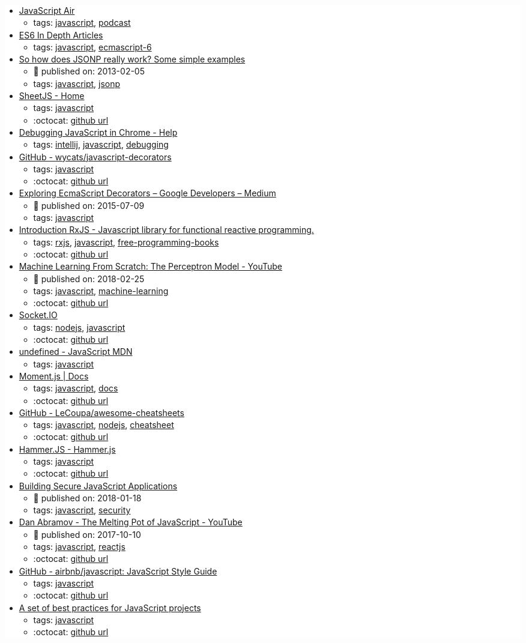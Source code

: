 * [JavaScript Air](https://javascriptair.com/)
    * tags: [javascript](../tags/javascript.md), [podcast](../tags/podcast.md)
* [ES6 In Depth Articles](https://hacks.mozilla.org/category/es6-in-depth/)
    * tags: [javascript](../tags/javascript.md), [ecmascript-6](../tags/ecmascript-6.md)
* [So how does JSONP really work? Some simple examples](http://schock.net/articles/2013/02/05/how-jsonp-really-works-examples/)
    * :calendar: published on: 2013-02-05
    * tags: [javascript](../tags/javascript.md), [jsonp](../tags/jsonp.md)
* [SheetJS - Home](https://sheetjs.com/)
    * tags: [javascript](../tags/javascript.md)
    * :octocat: [github url](https://github.com/SheetJS/js-xlsx)
* [Debugging JavaScript in Chrome - Help](https://www.jetbrains.com/help/idea/debugging-javascript-in-chrome.html)
    * tags: [intellij](../tags/intellij.md), [javascript](../tags/javascript.md), [debugging](../tags/debugging.md)
* [GitHub - wycats/javascript-decorators](https://github.com/wycats/javascript-decorators)
    * tags: [javascript](../tags/javascript.md)
    * :octocat: [github url](https://github.com/wycats/javascript-decorators)
* [Exploring EcmaScript Decorators – Google Developers – Medium](https://medium.com/google-developers/exploring-es7-decorators-76ecb65fb841)
    * :calendar: published on: 2015-07-09
    * tags: [javascript](../tags/javascript.md)
* [Introduction RxJS - Javascript library for functional reactive programming.](http://xgrommx.github.io/rx-book/)
    * tags: [rxjs](../tags/rxjs.md), [javascript](../tags/javascript.md), [free-programming-books](../tags/free-programming-books.md)
    * :octocat: [github url](https://github.com/xgrommx/rx-book/)
* [Machine Learning From Scratch: The Perceptron Model - YouTube](https://www.youtube.com/watch?v=iumlHzoVlJM)
    * :calendar: published on: 2018-02-25
    * tags: [javascript](../tags/javascript.md), [machine-learning](../tags/machine-learning.md)
    * :octocat: [github url](https://github.com/jg-fisher/perceptronJS)
* [Socket.IO](https://socket.io/)
    * tags: [nodejs](../tags/nodejs.md), [javascript](../tags/javascript.md)
    * :octocat: [github url](https://github.com/socketio/socket.io/)
* [undefined - JavaScript MDN](https://developer.mozilla.org/en-US/docs/Web/JavaScript/Reference/Global_Objects/undefined)
    * tags: [javascript](../tags/javascript.md)
* [Moment.js | Docs](https://momentjs.com/docs/)
    * tags: [javascript](../tags/javascript.md), [docs](../tags/docs.md)
    * :octocat: [github url](https://github.com/moment/moment/)
* [GitHub - LeCoupa/awesome-cheatsheets](https://github.com/LeCoupa/awesome-cheatsheets)
    * tags: [javascript](../tags/javascript.md), [nodejs](../tags/nodejs.md), [cheatsheet](../tags/cheatsheet.md)
    * :octocat: [github url](https://github.com/LeCoupa/awesome-cheatsheets)
* [Hammer.JS - Hammer.js](http://hammerjs.github.io/)
    * tags: [javascript](../tags/javascript.md)
    * :octocat: [github url](https://github.com/hammerjs/hammer.js/)
* [Building Secure JavaScript Applications](https://nemethgergely.com/building-secure-javascript-applications/)
    * :calendar: published on: 2018-01-18
    * tags: [javascript](../tags/javascript.md), [security](../tags/security.md)
* [Dan Abramov - The Melting Pot of JavaScript - YouTube](https://www.youtube.com/watch?v=G39lKaONAlA)
    * :calendar: published on: 2017-10-10
    * tags: [javascript](../tags/javascript.md), [reactjs](../tags/reactjs.md)
    * :octocat: [github url](https://github.com/facebook/create-react-app/tree/master)
* [GitHub - airbnb/javascript: JavaScript Style Guide](https://github.com/airbnb/javascript)
    * tags: [javascript](../tags/javascript.md)
    * :octocat: [github url](https://github.com/airbnb/javascript)
* [A set of best practices for JavaScript projects](https://github.com/wearehive/project-guidelines)
    * tags: [javascript](../tags/javascript.md)
    * :octocat: [github url](https://github.com/wearehive/project-guidelines)